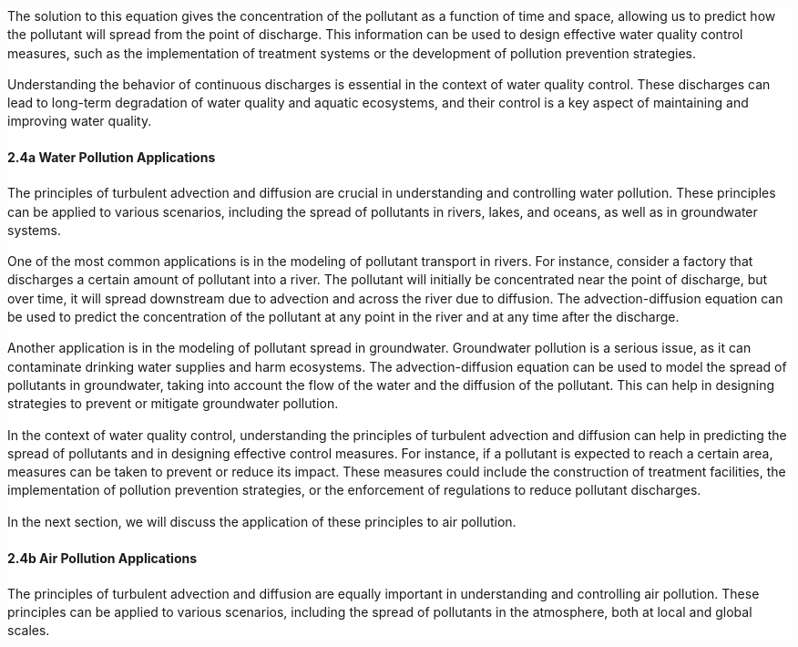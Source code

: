 

The solution to this equation gives the concentration of the pollutant as a function of time and space, allowing us to predict how the pollutant will spread from the point of discharge. This information can be used to design effective water quality control measures, such as the implementation of treatment systems or the development of pollution prevention strategies.



Understanding the behavior of continuous discharges is essential in the context of water quality control. These discharges can lead to long-term degradation of water quality and aquatic ecosystems, and their control is a key aspect of maintaining and improving water quality.



#### 2.4a Water Pollution Applications



The principles of turbulent advection and diffusion are crucial in understanding and controlling water pollution. These principles can be applied to various scenarios, including the spread of pollutants in rivers, lakes, and oceans, as well as in groundwater systems.



One of the most common applications is in the modeling of pollutant transport in rivers. For instance, consider a factory that discharges a certain amount of pollutant into a river. The pollutant will initially be concentrated near the point of discharge, but over time, it will spread downstream due to advection and across the river due to diffusion. The advection-diffusion equation can be used to predict the concentration of the pollutant at any point in the river and at any time after the discharge.



Another application is in the modeling of pollutant spread in groundwater. Groundwater pollution is a serious issue, as it can contaminate drinking water supplies and harm ecosystems. The advection-diffusion equation can be used to model the spread of pollutants in groundwater, taking into account the flow of the water and the diffusion of the pollutant. This can help in designing strategies to prevent or mitigate groundwater pollution.



In the context of water quality control, understanding the principles of turbulent advection and diffusion can help in predicting the spread of pollutants and in designing effective control measures. For instance, if a pollutant is expected to reach a certain area, measures can be taken to prevent or reduce its impact. These measures could include the construction of treatment facilities, the implementation of pollution prevention strategies, or the enforcement of regulations to reduce pollutant discharges.



In the next section, we will discuss the application of these principles to air pollution.



#### 2.4b Air Pollution Applications



The principles of turbulent advection and diffusion are equally important in understanding and controlling air pollution. These principles can be applied to various scenarios, including the spread of pollutants in the atmosphere, both at local and global scales.

